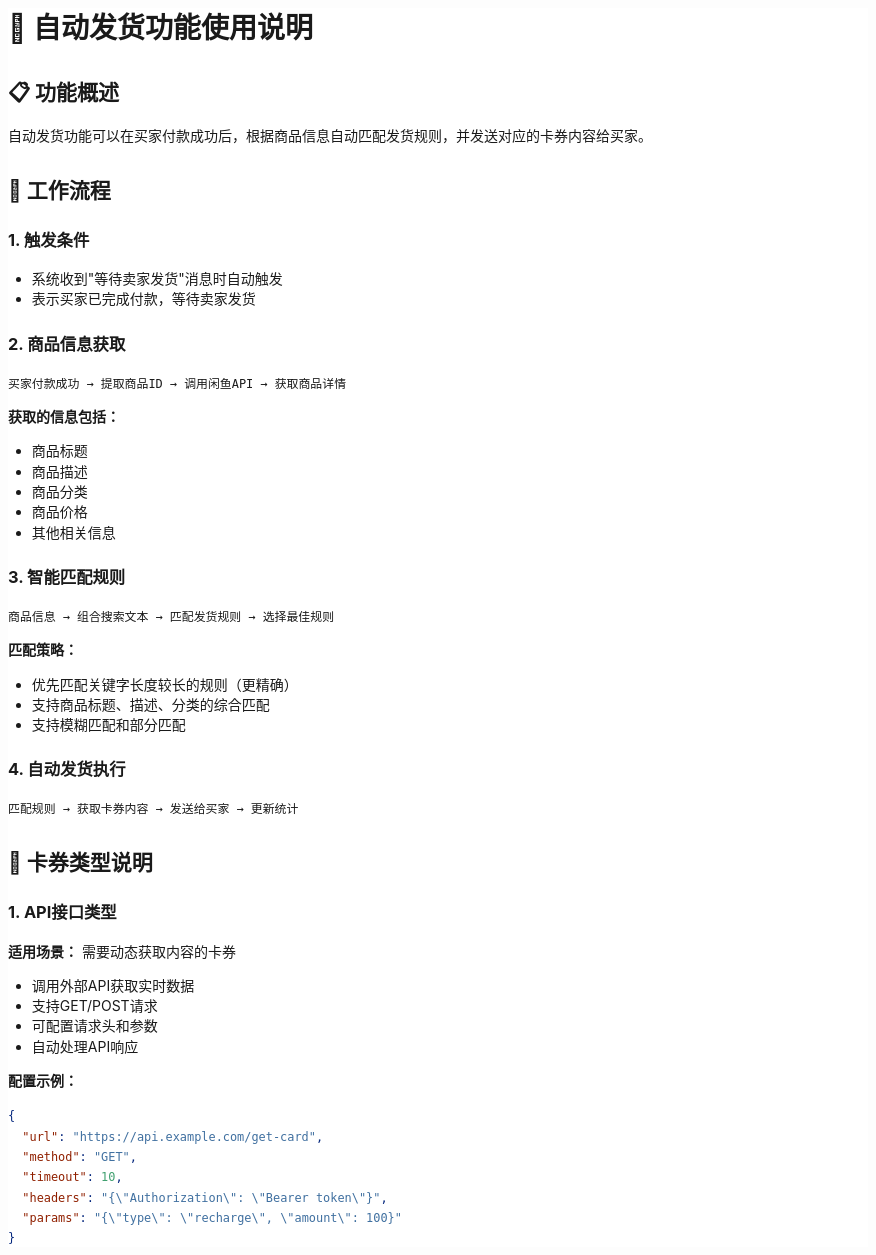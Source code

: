 # 🚚 自动发货功能使用说明

## 📋 功能概述

自动发货功能可以在买家付款成功后，根据商品信息自动匹配发货规则，并发送对应的卡券内容给买家。

## 🎯 工作流程

### 1. 触发条件
- 系统收到"等待卖家发货"消息时自动触发
- 表示买家已完成付款，等待卖家发货

### 2. 商品信息获取
```
买家付款成功 → 提取商品ID → 调用闲鱼API → 获取商品详情
```

**获取的信息包括：**
- 商品标题
- 商品描述
- 商品分类
- 商品价格
- 其他相关信息

### 3. 智能匹配规则
```
商品信息 → 组合搜索文本 → 匹配发货规则 → 选择最佳规则
```

**匹配策略：**
- 优先匹配关键字长度较长的规则（更精确）
- 支持商品标题、描述、分类的综合匹配
- 支持模糊匹配和部分匹配

### 4. 自动发货执行
```
匹配规则 → 获取卡券内容 → 发送给买家 → 更新统计
```

## 🎫 卡券类型说明

### 1. API接口类型
**适用场景：** 需要动态获取内容的卡券
- 调用外部API获取实时数据
- 支持GET/POST请求
- 可配置请求头和参数
- 自动处理API响应

**配置示例：**
```json
{
  "url": "https://api.example.com/get-card",
  "method": "GET",
  "timeout": 10,
  "headers": "{\"Authorization\": \"Bearer token\"}",
  "params": "{\"type\": \"recharge\", \"amount\": 100}"
}
```
